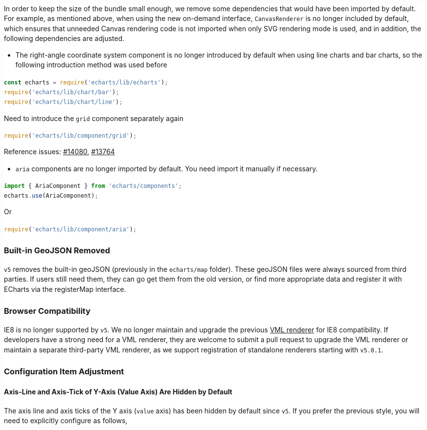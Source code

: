 In order to keep the size of the bundle small enough, we remove some dependencies that would have been imported by default. For example, as mentioned above, when using the new on-demand interface, `CanvasRenderer` is no longer included by default, which ensures that unneeded Canvas rendering code is not imported when only SVG rendering mode is used, and in addition, the following dependencies are adjusted.

- The right-angle coordinate system component is no longer introduced by default when using line charts and bar charts, so the following introduction method was used before

```js
const echarts = require('echarts/lib/echarts');
require('echarts/lib/chart/bar');
require('echarts/lib/chart/line');
```

Need to introduce the `grid` component separately again

```js
require('echarts/lib/component/grid');
```

Reference issues: [#14080](https://github.com/apache/echarts/issues/14080), [#13764](https://github.com/apache/echarts/issues/13764)

- `aria` components are no longer imported by default. You need import it manually if necessary.

```js
import { AriaComponent } from 'echarts/components';
echarts.use(AriaComponent);
```

Or

```js
require('echarts/lib/component/aria');
```

### Built-in GeoJSON Removed

`v5` removes the built-in geoJSON (previously in the `echarts/map` folder). These geoJSON files were always sourced from third parties. If users still need them, they can go get them from the old version, or find more appropriate data and register it with ECharts via the registerMap interface.

### Browser Compatibility

IE8 is no longer supported by `v5`. We no longer maintain and upgrade the previous [VML renderer](https://github.com/ecomfe/zrender/tree/4.3.2/src/vml) for IE8 compatibility. If developers have a strong need for a VML renderer, they are welcome to submit a pull request to upgrade the VML renderer or maintain a separate third-party VML renderer, as we support registration of standalone renderers starting with `v5.0.1`.

### Configuration Item Adjustment

#### Axis-Line and Axis-Tick of Y-Axis (Value Axis) Are Hidden by Default

The axis line and axis ticks of the Y axis (`value` axis) has been hidden by default since `v5`. If you prefer the previous style, you will need to explicitly configure as follows,
